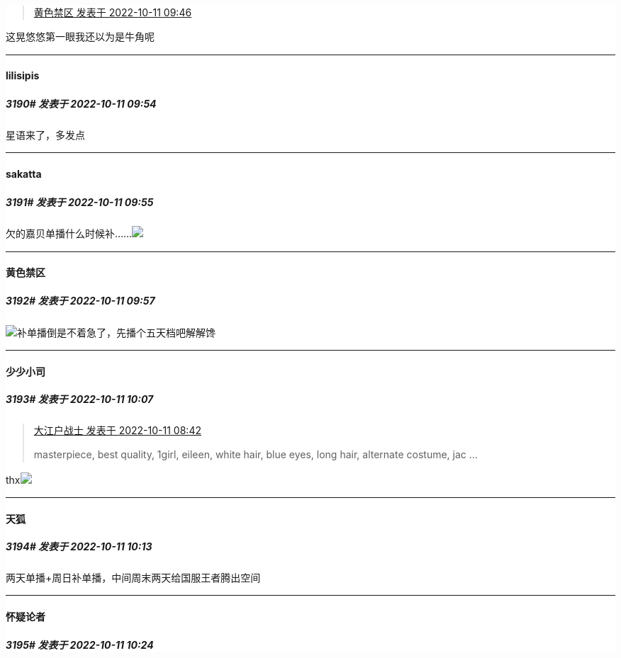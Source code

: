 <blockquote><a href="httphttps://bbs.saraba1st.com/2b/forum.php?mod=redirect&amp;goto=findpost&amp;pid=57855272&amp;ptid=2097652" target="_blank">黄色禁区 发表于 2022-10-11 09:46</a></blockquote>
这晃悠悠第一眼我还以为是牛角呢



*****

####  lilisipis  
##### 3190#       发表于 2022-10-11 09:54

星语来了，多发点

*****

####  sakatta  
##### 3191#       发表于 2022-10-11 09:55

欠的嘉贝单播什么时候补……<img src="https://static.saraba1st.com/image/smiley/face2017/125.png" referrerpolicy="no-referrer">

*****

####  黄色禁区  
##### 3192#       发表于 2022-10-11 09:57

<img src="https://static.saraba1st.com/image/smiley/face2017/068.png" referrerpolicy="no-referrer">补单播倒是不着急了，先播个五天档吧解解馋



*****

####  少少小司  
##### 3193#       发表于 2022-10-11 10:07

<blockquote><a href="httphttps://bbs.saraba1st.com/2b/forum.php?mod=redirect&amp;goto=findpost&amp;pid=57854607&amp;ptid=2097652" target="_blank">大江户战士 发表于 2022-10-11 08:42</a>

masterpiece, best quality, 1girl, eileen, white hair, blue eyes, long hair, alternate costume, jac ...</blockquote>
thx<img src="https://static.saraba1st.com/image/smiley/face2017/080.png" referrerpolicy="no-referrer">



*****

####  天狐  
##### 3194#       发表于 2022-10-11 10:13

两天单播+周日补单播，中间周末两天给国服王者腾出空间



*****

####  怀疑论者  
##### 3195#       发表于 2022-10-11 10:24

